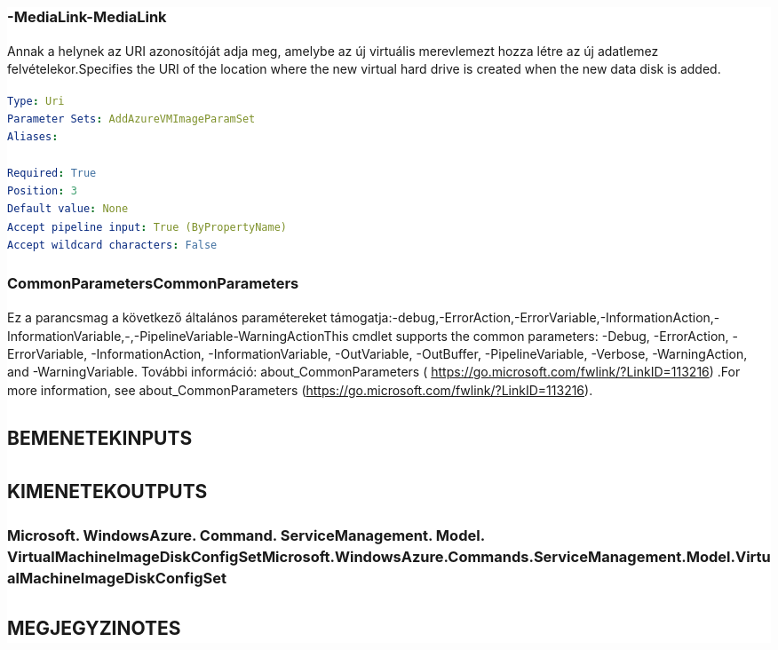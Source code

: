 ### <span data-ttu-id="aed54-134">-MediaLink</span><span class="sxs-lookup"><span data-stu-id="aed54-134">-MediaLink</span></span>
<span data-ttu-id="aed54-135">Annak a helynek az URI azonosítóját adja meg, amelybe az új virtuális merevlemezt hozza létre az új adatlemez felvételekor.</span><span class="sxs-lookup"><span data-stu-id="aed54-135">Specifies the URI of the location where the new virtual hard drive is created when the new data disk is added.</span></span>

```yaml
Type: Uri
Parameter Sets: AddAzureVMImageParamSet
Aliases: 

Required: True
Position: 3
Default value: None
Accept pipeline input: True (ByPropertyName)
Accept wildcard characters: False
```

### <span data-ttu-id="aed54-136">CommonParameters</span><span class="sxs-lookup"><span data-stu-id="aed54-136">CommonParameters</span></span>
<span data-ttu-id="aed54-137">Ez a parancsmag a következő általános paramétereket támogatja:-debug,-ErrorAction,-ErrorVariable,-InformationAction,-InformationVariable,-,-PipelineVariable-WarningAction</span><span class="sxs-lookup"><span data-stu-id="aed54-137">This cmdlet supports the common parameters: -Debug, -ErrorAction, -ErrorVariable, -InformationAction, -InformationVariable, -OutVariable, -OutBuffer, -PipelineVariable, -Verbose, -WarningAction, and -WarningVariable.</span></span> <span data-ttu-id="aed54-138">További információ: about_CommonParameters ( https://go.microsoft.com/fwlink/?LinkID=113216) .</span><span class="sxs-lookup"><span data-stu-id="aed54-138">For more information, see about_CommonParameters (https://go.microsoft.com/fwlink/?LinkID=113216).</span></span>

## <span data-ttu-id="aed54-139">BEMENETEK</span><span class="sxs-lookup"><span data-stu-id="aed54-139">INPUTS</span></span>

## <span data-ttu-id="aed54-140">KIMENETEK</span><span class="sxs-lookup"><span data-stu-id="aed54-140">OUTPUTS</span></span>

### <span data-ttu-id="aed54-141">Microsoft. WindowsAzure. Command. ServiceManagement. Model. VirtualMachineImageDiskConfigSet</span><span class="sxs-lookup"><span data-stu-id="aed54-141">Microsoft.WindowsAzure.Commands.ServiceManagement.Model.VirtualMachineImageDiskConfigSet</span></span>

## <span data-ttu-id="aed54-142">MEGJEGYZI</span><span class="sxs-lookup"><span data-stu-id="aed54-142">NOTES</span></span>
